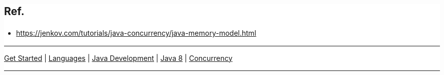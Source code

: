 ## Ref.
- https://jenkov.com/tutorials/java-concurrency/java-memory-model.html

---


[Get Started](../../../../../../get-started.md) |
[Languages](../../../../../../get-started.md#languages) |
[Java Development](../../develop.md#multithreading-and-concurrency) |
[Java 8](../../versions.md#java-8-lts) |
[Concurrency](../concurrency.md)

---
